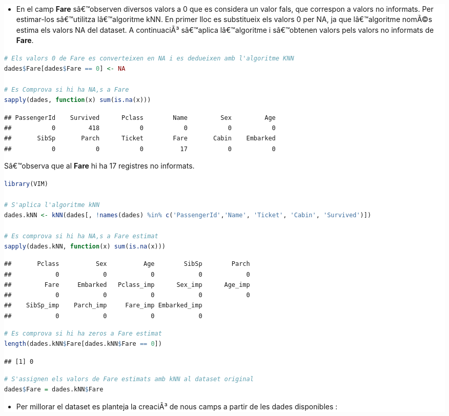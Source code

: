 -	En el camp **Fare** sâ€™observen diversos valors a 0 que es considera un valor fals, que correspon a valors no informats. Per estimar-los sâ€™utilitza lâ€™algoritme kNN. En primer lloc es substitueix els valors 0 per NA, ja que lâ€™algoritme nomÃ©s estima els valors NA del dataset. A continuaciÃ³ sâ€™aplica lâ€™algoritme i sâ€™obtenen valors pels valors no informats de **Fare**.


```r
# Els valors 0 de Fare es converteixen en NA i es dedueixen amb l'algoritme KNN
dades$Fare[dades$Fare == 0] <- NA

# Es Comprova si hi ha NA,s a Fare
sapply(dades, function(x) sum(is.na(x)))
```

```
## PassengerId    Survived      Pclass        Name         Sex         Age 
##           0         418           0           0           0           0 
##       SibSp       Parch      Ticket        Fare       Cabin    Embarked 
##           0           0           0          17           0           0
```

Sâ€™observa que al **Fare** hi ha 17 registres no informats.


```r
library(VIM)

# S'aplica l'algoritme kNN
dades.kNN <- kNN(dades[, !names(dades) %in% c('PassengerId','Name', 'Ticket', 'Cabin', 'Survived')])

# Es comprova si hi ha NA,s a Fare estimat
sapply(dades.kNN, function(x) sum(is.na(x)))
```

```
##       Pclass          Sex          Age        SibSp        Parch 
##            0            0            0            0            0 
##         Fare     Embarked   Pclass_imp      Sex_imp      Age_imp 
##            0            0            0            0            0 
##    SibSp_imp    Parch_imp     Fare_imp Embarked_imp 
##            0            0            0            0
```

```r
# Es comprova si hi ha zeros a Fare estimat
length(dades.kNN$Fare[dades.kNN$Fare == 0])
```

```
## [1] 0
```

```r
# S'assignen els valors de Fare estimats amb kNN al dataset original
dades$Fare = dades.kNN$Fare
```

-	Per millorar el dataset es planteja la creaciÃ³ de nous camps a partir de les dades disponibles :
